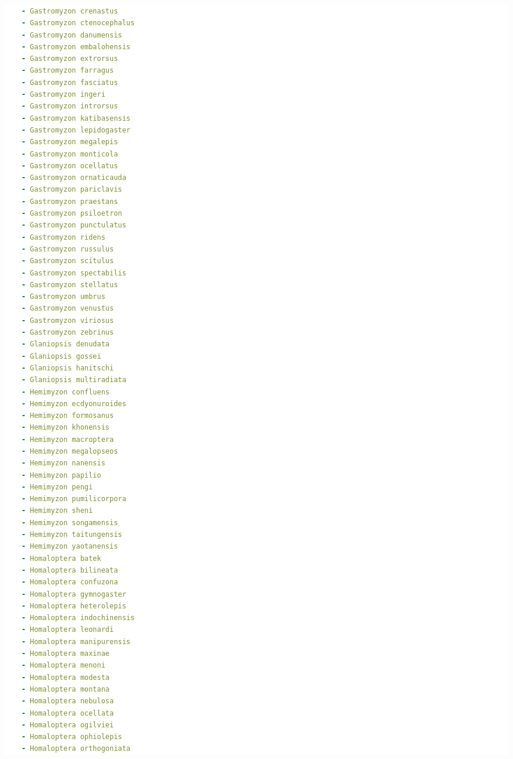 ```yaml
    - Gastromyzon crenastus
    - Gastromyzon ctenocephalus
    - Gastromyzon danumensis
    - Gastromyzon embalohensis
    - Gastromyzon extrorsus
    - Gastromyzon farragus
    - Gastromyzon fasciatus
    - Gastromyzon ingeri
    - Gastromyzon introrsus
    - Gastromyzon katibasensis
    - Gastromyzon lepidogaster
    - Gastromyzon megalepis
    - Gastromyzon monticola
    - Gastromyzon ocellatus
    - Gastromyzon ornaticauda
    - Gastromyzon pariclavis
    - Gastromyzon praestans
    - Gastromyzon psiloetron
    - Gastromyzon punctulatus
    - Gastromyzon ridens
    - Gastromyzon russulus
    - Gastromyzon scitulus
    - Gastromyzon spectabilis
    - Gastromyzon stellatus
    - Gastromyzon umbrus
    - Gastromyzon venustus
    - Gastromyzon viriosus
    - Gastromyzon zebrinus
    - Glaniopsis denudata
    - Glaniopsis gossei
    - Glaniopsis hanitschi
    - Glaniopsis multiradiata
    - Hemimyzon confluens
    - Hemimyzon ecdyonuroides
    - Hemimyzon formosanus
    - Hemimyzon khonensis
    - Hemimyzon macroptera
    - Hemimyzon megalopseos
    - Hemimyzon nanensis
    - Hemimyzon papilio
    - Hemimyzon pengi
    - Hemimyzon pumilicorpora
    - Hemimyzon sheni
    - Hemimyzon songamensis
    - Hemimyzon taitungensis
    - Hemimyzon yaotanensis
    - Homaloptera batek
    - Homaloptera bilineata
    - Homaloptera confuzona
    - Homaloptera gymnogaster
    - Homaloptera heterolepis
    - Homaloptera indochinensis
    - Homaloptera leonardi
    - Homaloptera manipurensis
    - Homaloptera maxinae
    - Homaloptera menoni
    - Homaloptera modesta
    - Homaloptera montana
    - Homaloptera nebulosa
    - Homaloptera ocellata
    - Homaloptera ogilviei
    - Homaloptera ophiolepis
    - Homaloptera orthogoniata
```